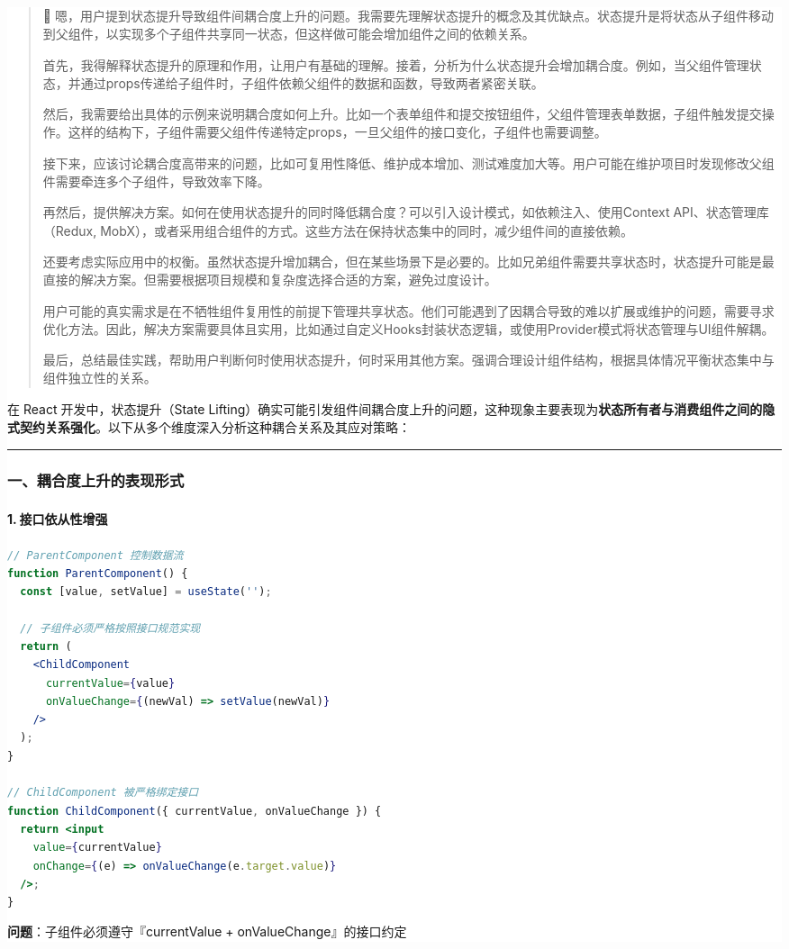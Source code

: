 > 💭 嗯，用户提到状态提升导致组件间耦合度上升的问题。我需要先理解状态提升的概念及其优缺点。状态提升是将状态从子组件移动到父组件，以实现多个子组件共享同一状态，但这样做可能会增加组件之间的依赖关系。
>
> 首先，我得解释状态提升的原理和作用，让用户有基础的理解。接着，分析为什么状态提升会增加耦合度。例如，当父组件管理状态，并通过props传递给子组件时，子组件依赖父组件的数据和函数，导致两者紧密关联。
>
> 然后，我需要给出具体的示例来说明耦合度如何上升。比如一个表单组件和提交按钮组件，父组件管理表单数据，子组件触发提交操作。这样的结构下，子组件需要父组件传递特定props，一旦父组件的接口变化，子组件也需要调整。
>
> 接下来，应该讨论耦合度高带来的问题，比如可复用性降低、维护成本增加、测试难度加大等。用户可能在维护项目时发现修改父组件需要牵连多个子组件，导致效率下降。
>
> 再然后，提供解决方案。如何在使用状态提升的同时降低耦合度？可以引入设计模式，如依赖注入、使用Context API、状态管理库（Redux, MobX），或者采用组合组件的方式。这些方法在保持状态集中的同时，减少组件间的直接依赖。
>
> 还要考虑实际应用中的权衡。虽然状态提升增加耦合，但在某些场景下是必要的。比如兄弟组件需要共享状态时，状态提升可能是最直接的解决方案。但需要根据项目规模和复杂度选择合适的方案，避免过度设计。
>
> 用户可能的真实需求是在不牺牲组件复用性的前提下管理共享状态。他们可能遇到了因耦合导致的难以扩展或维护的问题，需要寻求优化方法。因此，解决方案需要具体且实用，比如通过自定义Hooks封装状态逻辑，或使用Provider模式将状态管理与UI组件解耦。
>
> 最后，总结最佳实践，帮助用户判断何时使用状态提升，何时采用其他方案。强调合理设计组件结构，根据具体情况平衡状态集中与组件独立性的关系。
>
> 



在 React 开发中，状态提升（State Lifting）确实可能引发组件间耦合度上升的问题，这种现象主要表现为**状态所有者与消费组件之间的隐式契约关系强化**。以下从多个维度深入分析这种耦合关系及其应对策略：

---

### 一、耦合度上升的表现形式

#### 1. **接口依从性增强**
```jsx
// ParentComponent 控制数据流
function ParentComponent() {
  const [value, setValue] = useState('');

  // 子组件必须严格按照接口规范实现
  return (
    <ChildComponent 
      currentValue={value}
      onValueChange={(newVal) => setValue(newVal)}
    />
  );
}

// ChildComponent 被严格绑定接口
function ChildComponent({ currentValue, onValueChange }) {
  return <input 
    value={currentValue} 
    onChange={(e) => onValueChange(e.target.value)}
  />;
}
```
**问题**：子组件必须遵守『currentValue + onValueChange』的接口约定
